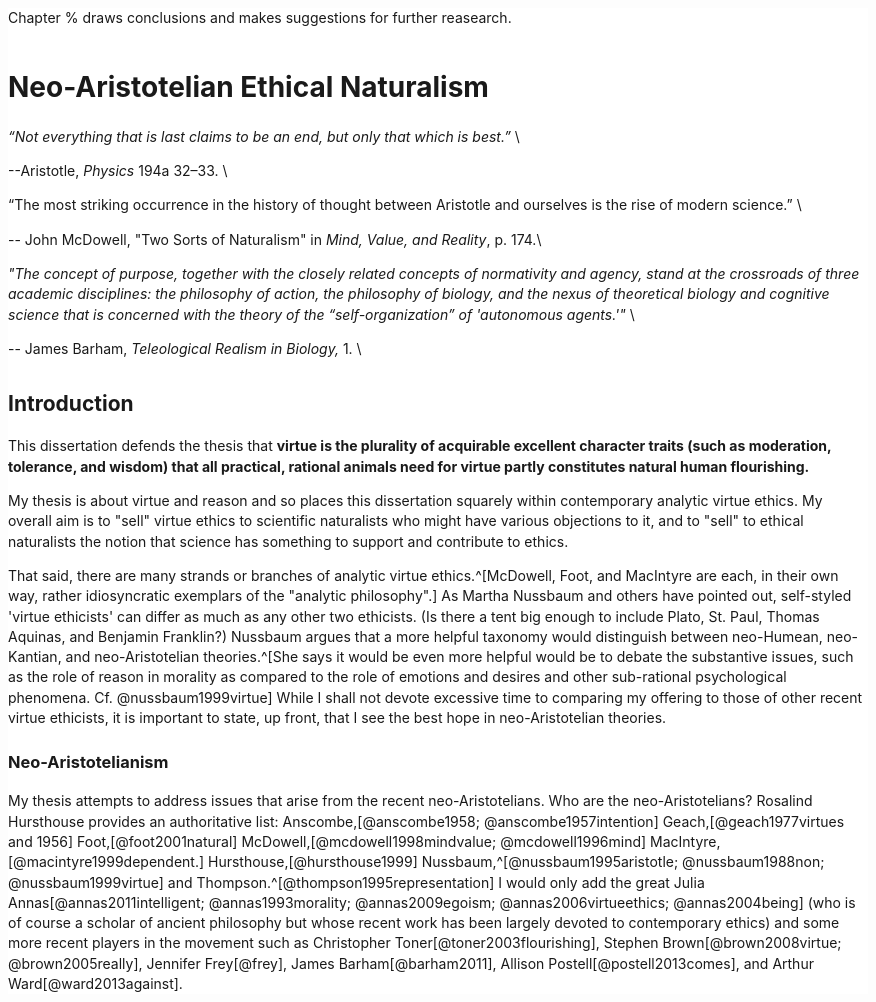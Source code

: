 Chapter % draws conclusions and makes suggestions for further reasearch. 


# Neo-Aristotelian Ethical Naturalism

*“Not everything that is last claims to be an end, but only that which is best.”* \

--Aristotle, *Physics* 194a 32–33. \


“The most striking occurrence in the history of thought between Aristotle and ourselves is the rise of modern science.” \

-- John McDowell, "Two Sorts of Naturalism" in *Mind, Value, and Reality*, p. 174.\


*"The concept of purpose, together with the closely related concepts of normativity and agency, stand at the crossroads of three academic disciplines: the philosophy of action, the philosophy of biology, and the nexus of theoretical biology and cognitive science that is concerned with the theory of the “self-organization” of 'autonomous agents.'"* \

-- James Barham, *Teleological Realism in Biology,* 1. \





## Introduction

This dissertation defends the thesis that **virtue is the plurality of acquirable excellent character traits (such as moderation, tolerance, and wisdom) that all practical, rational animals need for  virtue partly constitutes natural human flourishing.**

My thesis is about virtue and reason and so places this dissertation squarely within contemporary analytic virtue ethics. My overall aim is to "sell" virtue ethics to scientific naturalists who might have various objections to it, and to "sell" to ethical naturalists the notion that science has something to support and contribute to ethics.

That said, there are many strands or branches of analytic virtue ethics.^[McDowell, Foot, and MacIntyre are each, in their own way, rather idiosyncratic exemplars of the "analytic philosophy".]  As Martha Nussbaum and others have pointed out, self-styled 'virtue ethicists' can differ as much as any other two ethicists. (Is there a tent big enough to include Plato, St. Paul, Thomas Aquinas, and Benjamin Franklin?) Nussbaum argues that a more helpful taxonomy would distinguish between neo-Humean, neo-Kantian, and neo-Aristotelian theories.^[She says it would be  even more helpful would be to debate the substantive issues, such as the role of reason in morality as compared to the role of emotions and desires and other sub-rational psychological phenomena. Cf. @nussbaum1999virtue] While I shall not devote excessive time to comparing my offering to those of other recent virtue ethicists, it is important to state, up front, that I see the best hope in neo-Aristotelian theories.


### Neo-Aristotelianism

My thesis attempts to address issues that arise from the recent neo-Aristotelians. Who are the neo-Aristotelians? Rosalind Hursthouse provides an authoritative list: Anscombe,[@anscombe1958; @anscombe1957intention] Geach,[@geach1977virtues and 1956] Foot,[@foot2001natural] McDowell,[@mcdowell1998mindvalue; @mcdowell1996mind] MacIntyre,[@macintyre1999dependent.] Hursthouse,[@hursthouse1999] Nussbaum,^[@nussbaum1995aristotle;  @nussbaum1988non; @nussbaum1999virtue] and Thompson.^[@thompson1995representation] I would only add the great Julia Annas[@annas2011intelligent; @annas1993morality; @annas2009egoism; @annas2006virtueethics; @annas2004being]  (who is of course a scholar of ancient philosophy but whose recent work has been largely devoted to contemporary ethics) and some more recent players in the movement such as Christopher Toner[@toner2003flourishing], Stephen Brown[@brown2008virtue; @brown2005really], Jennifer Frey[@frey], James Barham[@barham2011], Allison Postell[@postell2013comes], and Arthur Ward[@ward2013against]. 
